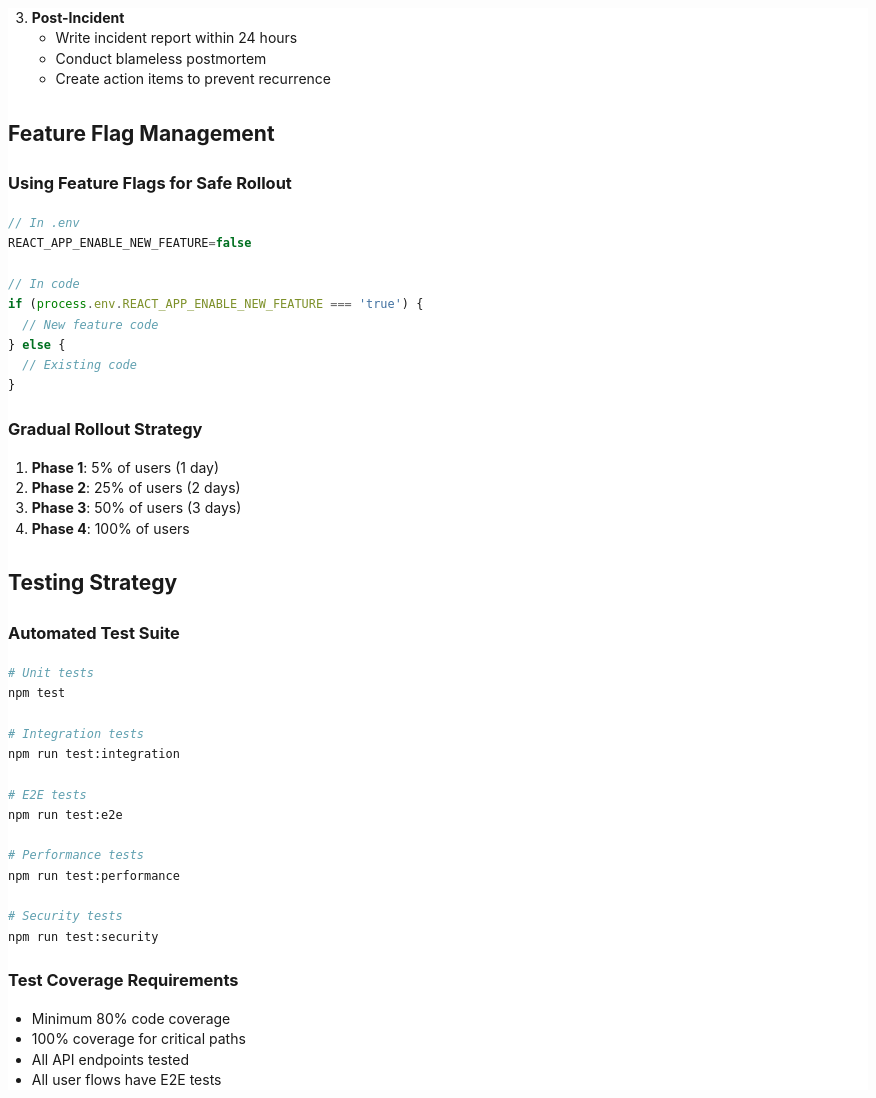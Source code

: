 3. **Post-Incident**
   - Write incident report within 24 hours
   - Conduct blameless postmortem
   - Create action items to prevent recurrence

## Feature Flag Management

### Using Feature Flags for Safe Rollout
```javascript
// In .env
REACT_APP_ENABLE_NEW_FEATURE=false

// In code
if (process.env.REACT_APP_ENABLE_NEW_FEATURE === 'true') {
  // New feature code
} else {
  // Existing code
}
```

### Gradual Rollout Strategy
1. **Phase 1**: 5% of users (1 day)
2. **Phase 2**: 25% of users (2 days)
3. **Phase 3**: 50% of users (3 days)
4. **Phase 4**: 100% of users

## Testing Strategy

### Automated Test Suite
```bash
# Unit tests
npm test

# Integration tests
npm run test:integration

# E2E tests
npm run test:e2e

# Performance tests
npm run test:performance

# Security tests
npm run test:security
```

### Test Coverage Requirements
- Minimum 80% code coverage
- 100% coverage for critical paths
- All API endpoints tested
- All user flows have E2E tests
